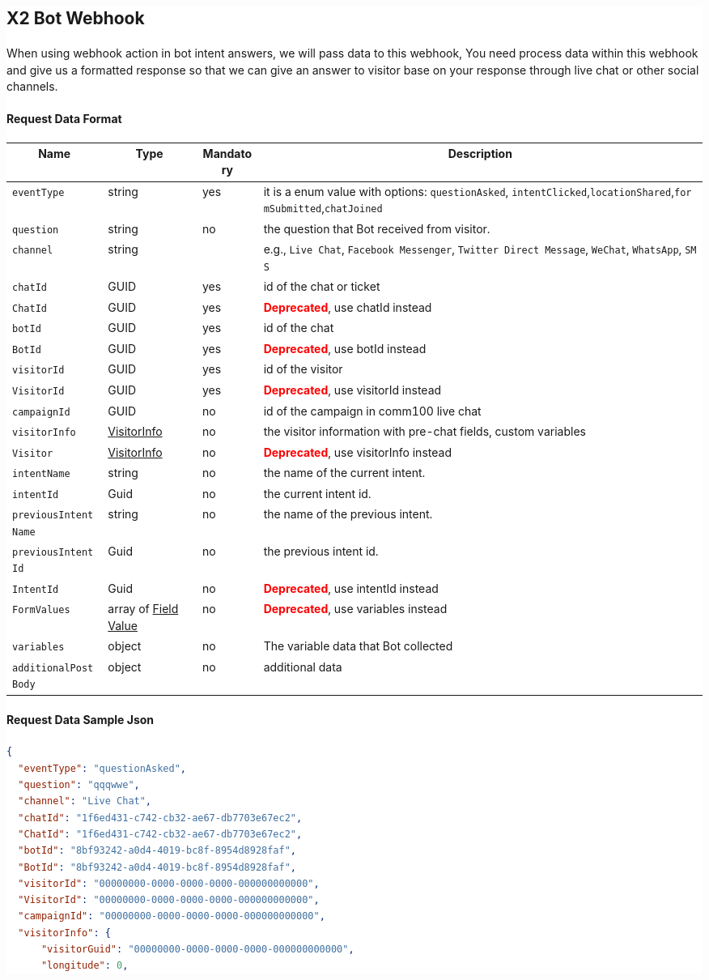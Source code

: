 

## X2 Bot Webhook

When using webhook action in bot intent answers, we will pass data to this webhook, You need process data within this webhook and give us a formatted response so that we can give an answer to visitor base on your response through live chat or other social channels.

  #### Request Data Format

  | Name | Type | Mandatory | Description |    
  | - | - | - | - | 
  | `eventType` | string | yes | it is a enum value with options: `questionAsked`, `intentClicked`,`locationShared`,`formSubmitted`,`chatJoined` |  
  | `question` | string | no | the question that Bot received from visitor.  |
  | `channel` | string  | | e.g.,  `Live Chat`, `Facebook Messenger`, `Twitter Direct Message`, `WeChat`, `WhatsApp`, `SMS` |
  | `chatId` | GUID | yes | id of the chat or ticket |
  | `ChatId` | GUID | yes | <font color=red><b>Deprecated</b></font>, use chatId instead |
  | `botId` | GUID | yes | id of the chat |
  | `BotId` | GUID | yes | <font color=red><b>Deprecated</b></font>, use botId instead |
  | `visitorId` | GUID | yes | id of the visitor |
  | `VisitorId` | GUID | yes | <font color=red><b><font color=red><b>Deprecated</b></font></b></font>, use visitorId instead |
  | `campaignId` | GUID | no | id of the campaign in comm100 live chat |
  | `visitorInfo` | [VisitorInfo](#visitorinfo) | no | the visitor information with pre-chat fields, custom variables |
  | `Visitor` | [VisitorInfo](#visitorinfo) | no | <font color=red><b>Deprecated</b></font>, use visitorInfo instead |
  | `intentName` | string | no | the name of the current intent.  |
  | `intentId` | Guid | no | the current intent id.  |
  | `previousIntentName` | string | no | the name of the previous intent.  |
  | `previousIntentId` | Guid | no | the previous intent id.  |
  | `IntentId` | Guid | no | <font color=red><b>Deprecated</b></font>, use intentId instead |
  | `FormValues` | array of [Field Value](#field-value) | no | <font color=red><b>Deprecated</b></font>, use variables instead |
  | `variables` | object | no | The variable data that Bot collected |
  | `additionalPostBody` | object | no | additional data |
  
 #### Request Data Sample Json
  ```json
{
    "eventType": "questionAsked",
    "question": "qqqwwe",
    "channel": "Live Chat",
    "chatId": "1f6ed431-c742-cb32-ae67-db7703e67ec2",
    "ChatId": "1f6ed431-c742-cb32-ae67-db7703e67ec2",
    "botId": "8bf93242-a0d4-4019-bc8f-8954d8928faf",
    "BotId": "8bf93242-a0d4-4019-bc8f-8954d8928faf",
    "visitorId": "00000000-0000-0000-0000-000000000000",
    "VisitorId": "00000000-0000-0000-0000-000000000000",
    "campaignId": "00000000-0000-0000-0000-000000000000",
    "visitorInfo": {
        "visitorGuid": "00000000-0000-0000-0000-000000000000",
        "longitude": 0,
  ```